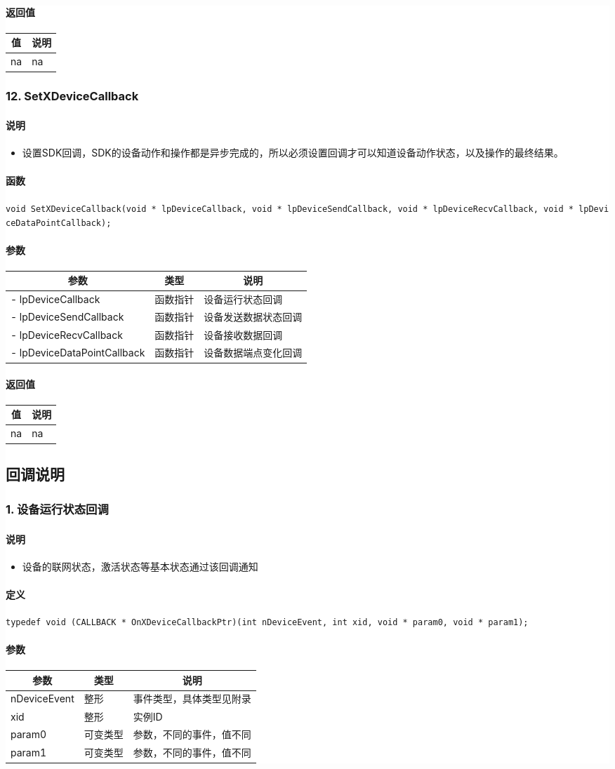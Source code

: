 #### 返回值

值 | 说明
--- | ---
na | na

### **12. SetXDeviceCallback**

#### 说明

* 设置SDK回调，SDK的设备动作和操作都是异步完成的，所以必须设置回调才可以知道设备动作状态，以及操作的最终结果。

#### 函数

    void SetXDeviceCallback(void * lpDeviceCallback, void * lpDeviceSendCallback, void * lpDeviceRecvCallback, void * lpDeviceDataPointCallback);

#### 参数

参数 | 类型 | 说明
---- | --- | ----
- lpDeviceCallback | 函数指针 | 设备运行状态回调
- lpDeviceSendCallback | 函数指针 | 设备发送数据状态回调
- lpDeviceRecvCallback | 函数指针 | 设备接收数据回调
- lpDeviceDataPointCallback | 函数指针 | 设备数据端点变化回调

#### 返回值

值 | 说明
--- | ---
na | na


## **回调说明**

### **1. 设备运行状态回调**

#### 说明

* 设备的联网状态，激活状态等基本状态通过该回调通知

#### 定义

    typedef void (CALLBACK * OnXDeviceCallbackPtr)(int nDeviceEvent, int xid, void * param0, void * param1);

#### 参数

参数 | 类型 | 说明
---- | --- | ----
nDeviceEvent | 整形 | 事件类型，具体类型见附录
xid | 整形 | 实例ID
param0 | 可变类型 | 参数，不同的事件，值不同
param1 | 可变类型 | 参数，不同的事件，值不同
